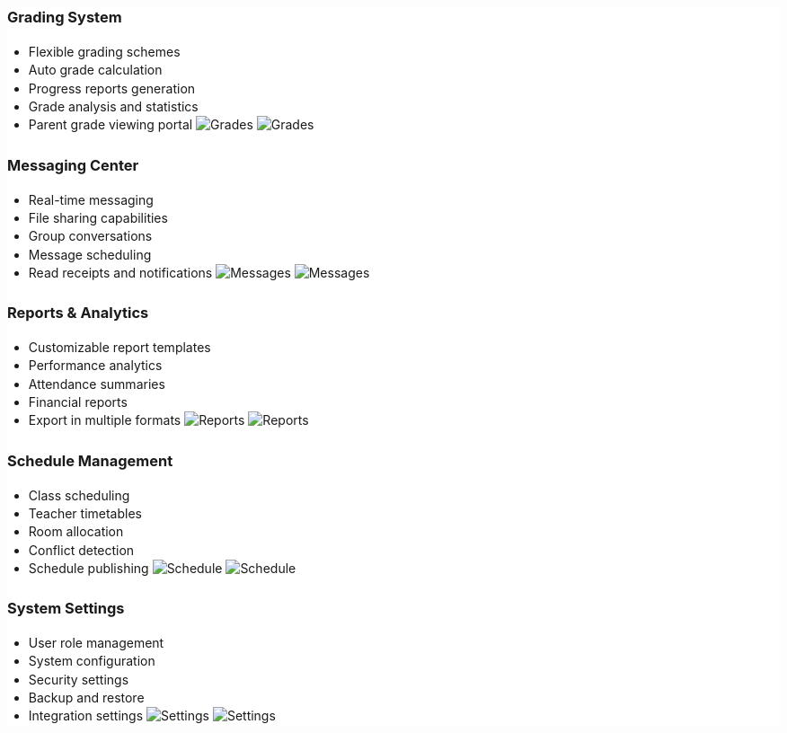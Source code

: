 ### Grading System
- Flexible grading schemes
- Auto grade calculation
- Progress reports generation
- Grade analysis and statistics
- Parent grade viewing portal
![Grades](screenshots/grades/1.png)
![Grades](screenshots/grades/2.png)

### Messaging Center
- Real-time messaging
- File sharing capabilities
- Group conversations
- Message scheduling
- Read receipts and notifications
![Messages](screenshots/messages/1.png)
![Messages](screenshots/messages/2.png)

### Reports & Analytics
- Customizable report templates
- Performance analytics
- Attendance summaries
- Financial reports
- Export in multiple formats
![Reports](screenshots/reports/1.png)
![Reports](screenshots/reports/2.png)

### Schedule Management
- Class scheduling
- Teacher timetables
- Room allocation
- Conflict detection
- Schedule publishing
![Schedule](screenshots/schedule/1.png)
![Schedule](screenshots/schedule/2.png)

### System Settings
- User role management
- System configuration
- Security settings
- Backup and restore
- Integration settings
![Settings](screenshots/settings/1.png)
![Settings](screenshots/settings/2.png)

